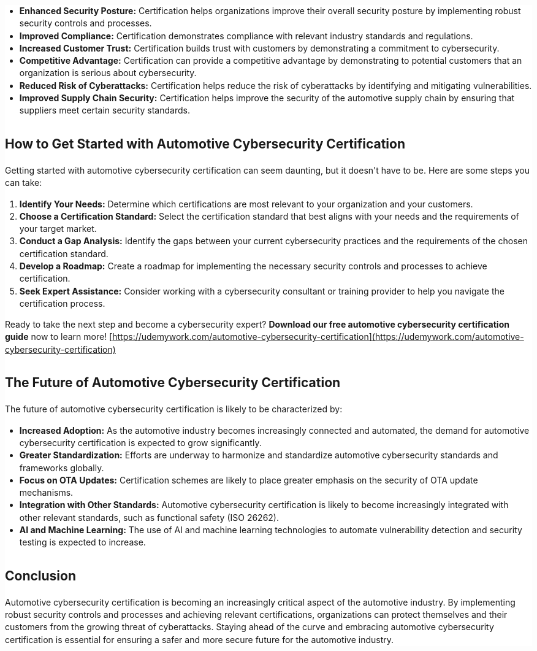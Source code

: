 *   **Enhanced Security Posture:** Certification helps organizations improve their overall security posture by implementing robust security controls and processes.
*   **Improved Compliance:** Certification demonstrates compliance with relevant industry standards and regulations.
*   **Increased Customer Trust:** Certification builds trust with customers by demonstrating a commitment to cybersecurity.
*   **Competitive Advantage:** Certification can provide a competitive advantage by demonstrating to potential customers that an organization is serious about cybersecurity.
*   **Reduced Risk of Cyberattacks:** Certification helps reduce the risk of cyberattacks by identifying and mitigating vulnerabilities.
*   **Improved Supply Chain Security:** Certification helps improve the security of the automotive supply chain by ensuring that suppliers meet certain security standards.

## How to Get Started with Automotive Cybersecurity Certification

Getting started with automotive cybersecurity certification can seem daunting, but it doesn't have to be. Here are some steps you can take:

1.  **Identify Your Needs:** Determine which certifications are most relevant to your organization and your customers.
2.  **Choose a Certification Standard:** Select the certification standard that best aligns with your needs and the requirements of your target market.
3.  **Conduct a Gap Analysis:** Identify the gaps between your current cybersecurity practices and the requirements of the chosen certification standard.
4.  **Develop a Roadmap:** Create a roadmap for implementing the necessary security controls and processes to achieve certification.
5.  **Seek Expert Assistance:** Consider working with a cybersecurity consultant or training provider to help you navigate the certification process.

Ready to take the next step and become a cybersecurity expert? **Download our free automotive cybersecurity certification guide** now to learn more! [https://udemywork.com/automotive-cybersecurity-certification](https://udemywork.com/automotive-cybersecurity-certification)

## The Future of Automotive Cybersecurity Certification

The future of automotive cybersecurity certification is likely to be characterized by:

*   **Increased Adoption:** As the automotive industry becomes increasingly connected and automated, the demand for automotive cybersecurity certification is expected to grow significantly.
*   **Greater Standardization:** Efforts are underway to harmonize and standardize automotive cybersecurity standards and frameworks globally.
*   **Focus on OTA Updates:** Certification schemes are likely to place greater emphasis on the security of OTA update mechanisms.
*   **Integration with Other Standards:** Automotive cybersecurity certification is likely to become increasingly integrated with other relevant standards, such as functional safety (ISO 26262).
*   **AI and Machine Learning:** The use of AI and machine learning technologies to automate vulnerability detection and security testing is expected to increase.

## Conclusion

Automotive cybersecurity certification is becoming an increasingly critical aspect of the automotive industry. By implementing robust security controls and processes and achieving relevant certifications, organizations can protect themselves and their customers from the growing threat of cyberattacks. Staying ahead of the curve and embracing automotive cybersecurity certification is essential for ensuring a safer and more secure future for the automotive industry.
